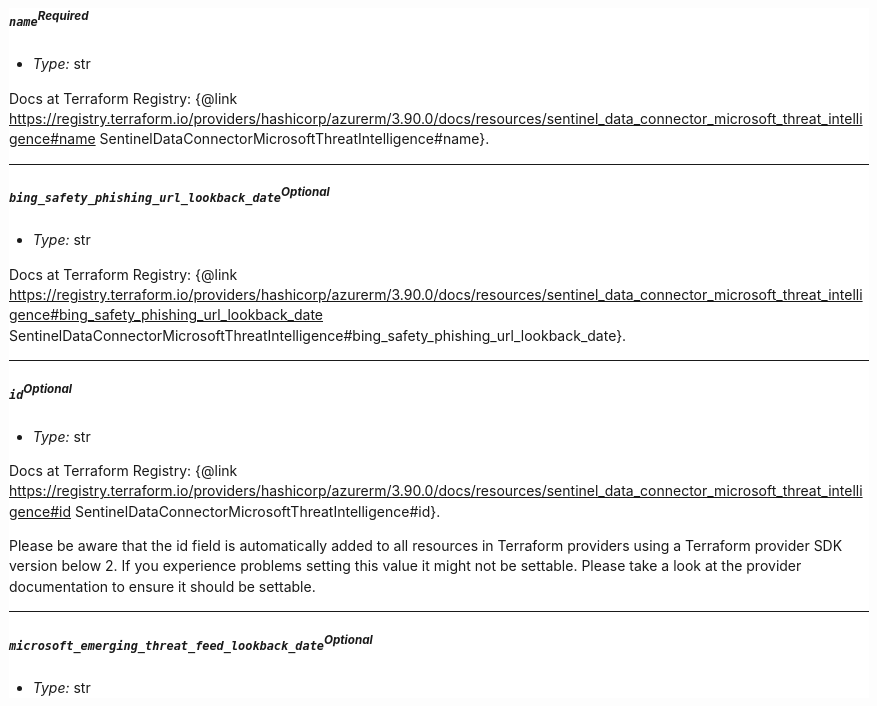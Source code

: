 
##### `name`<sup>Required</sup> <a name="name" id="@cdktf/provider-azurerm.sentinelDataConnectorMicrosoftThreatIntelligence.SentinelDataConnectorMicrosoftThreatIntelligence.Initializer.parameter.name"></a>

- *Type:* str

Docs at Terraform Registry: {@link https://registry.terraform.io/providers/hashicorp/azurerm/3.90.0/docs/resources/sentinel_data_connector_microsoft_threat_intelligence#name SentinelDataConnectorMicrosoftThreatIntelligence#name}.

---

##### `bing_safety_phishing_url_lookback_date`<sup>Optional</sup> <a name="bing_safety_phishing_url_lookback_date" id="@cdktf/provider-azurerm.sentinelDataConnectorMicrosoftThreatIntelligence.SentinelDataConnectorMicrosoftThreatIntelligence.Initializer.parameter.bingSafetyPhishingUrlLookbackDate"></a>

- *Type:* str

Docs at Terraform Registry: {@link https://registry.terraform.io/providers/hashicorp/azurerm/3.90.0/docs/resources/sentinel_data_connector_microsoft_threat_intelligence#bing_safety_phishing_url_lookback_date SentinelDataConnectorMicrosoftThreatIntelligence#bing_safety_phishing_url_lookback_date}.

---

##### `id`<sup>Optional</sup> <a name="id" id="@cdktf/provider-azurerm.sentinelDataConnectorMicrosoftThreatIntelligence.SentinelDataConnectorMicrosoftThreatIntelligence.Initializer.parameter.id"></a>

- *Type:* str

Docs at Terraform Registry: {@link https://registry.terraform.io/providers/hashicorp/azurerm/3.90.0/docs/resources/sentinel_data_connector_microsoft_threat_intelligence#id SentinelDataConnectorMicrosoftThreatIntelligence#id}.

Please be aware that the id field is automatically added to all resources in Terraform providers using a Terraform provider SDK version below 2.
If you experience problems setting this value it might not be settable. Please take a look at the provider documentation to ensure it should be settable.

---

##### `microsoft_emerging_threat_feed_lookback_date`<sup>Optional</sup> <a name="microsoft_emerging_threat_feed_lookback_date" id="@cdktf/provider-azurerm.sentinelDataConnectorMicrosoftThreatIntelligence.SentinelDataConnectorMicrosoftThreatIntelligence.Initializer.parameter.microsoftEmergingThreatFeedLookbackDate"></a>

- *Type:* str
